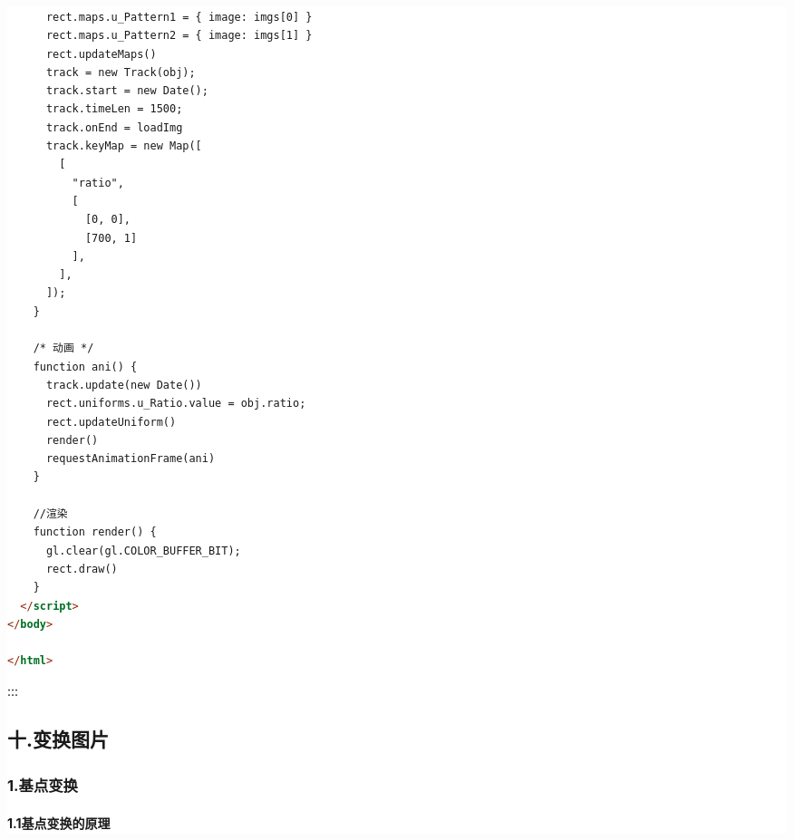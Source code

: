 ```html
      rect.maps.u_Pattern1 = { image: imgs[0] }
      rect.maps.u_Pattern2 = { image: imgs[1] }
      rect.updateMaps()
      track = new Track(obj);
      track.start = new Date();
      track.timeLen = 1500;
      track.onEnd = loadImg
      track.keyMap = new Map([
        [
          "ratio",
          [
            [0, 0],
            [700, 1]
          ],
        ],
      ]);
    }

    /* 动画 */
    function ani() {
      track.update(new Date())
      rect.uniforms.u_Ratio.value = obj.ratio;
      rect.updateUniform()
      render()
      requestAnimationFrame(ani)
    }

    //渲染
    function render() {
      gl.clear(gl.COLOR_BUFFER_BIT);
      rect.draw()
    }
  </script>
</body>

</html>
```
:::


## 十.变换图片

### 1.基点变换

#### 1.1基点变换的原理
